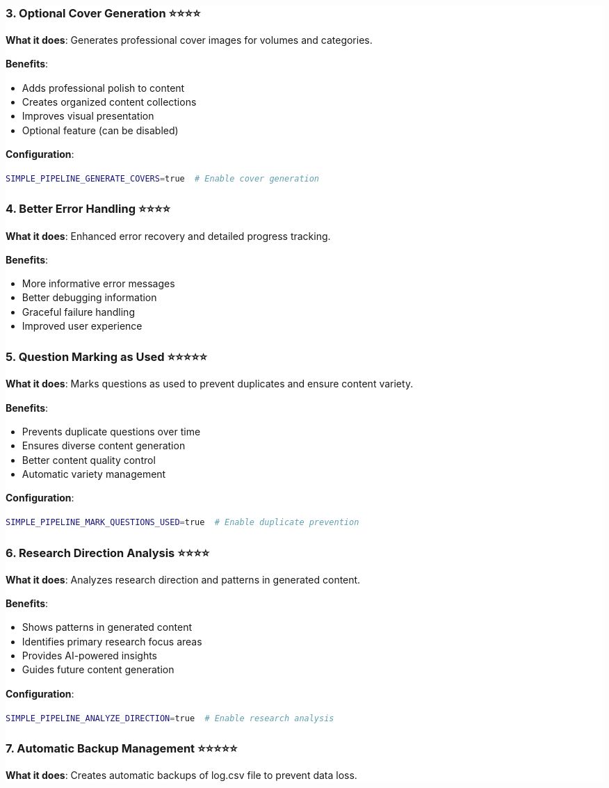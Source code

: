 ### 3. **Optional Cover Generation** ⭐⭐⭐⭐
**What it does**: Generates professional cover images for volumes and categories.

**Benefits**:
- Adds professional polish to content
- Creates organized content collections
- Improves visual presentation
- Optional feature (can be disabled)

**Configuration**:
```bash
SIMPLE_PIPELINE_GENERATE_COVERS=true  # Enable cover generation
```

### 4. **Better Error Handling** ⭐⭐⭐⭐
**What it does**: Enhanced error recovery and detailed progress tracking.

**Benefits**:
- More informative error messages
- Better debugging information
- Graceful failure handling
- Improved user experience

### 5. **Question Marking as Used** ⭐⭐⭐⭐⭐
**What it does**: Marks questions as used to prevent duplicates and ensure content variety.

**Benefits**:
- Prevents duplicate questions over time
- Ensures diverse content generation
- Better content quality control
- Automatic variety management

**Configuration**:
```bash
SIMPLE_PIPELINE_MARK_QUESTIONS_USED=true  # Enable duplicate prevention
```

### 6. **Research Direction Analysis** ⭐⭐⭐⭐
**What it does**: Analyzes research direction and patterns in generated content.

**Benefits**:
- Shows patterns in generated content
- Identifies primary research focus areas
- Provides AI-powered insights
- Guides future content generation

**Configuration**:
```bash
SIMPLE_PIPELINE_ANALYZE_DIRECTION=true  # Enable research analysis
```

### 7. **Automatic Backup Management** ⭐⭐⭐⭐⭐
**What it does**: Creates automatic backups of log.csv file to prevent data loss.
